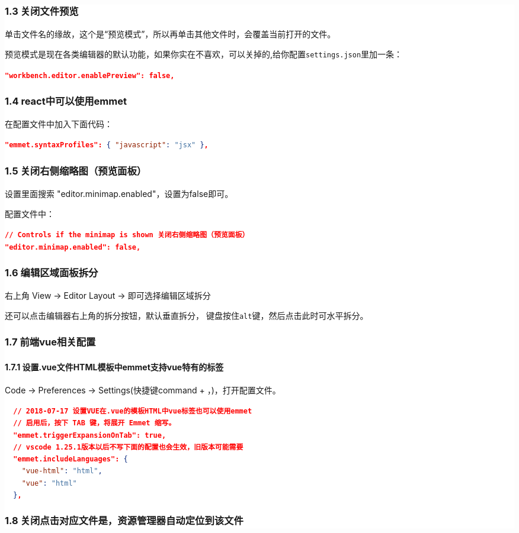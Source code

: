 ### 1.3 关闭文件预览

单击文件名的缘故，这个是“预览模式”，所以再单击其他文件时，会覆盖当前打开的文件。

预览模式是现在各类编辑器的默认功能，如果你实在不喜欢，可以关掉的,给你配置`settings.json`里加一条：

```json
"workbench.editor.enablePreview": false,
```

### 1.4 react中可以使用emmet

在配置文件中加入下面代码：

```json
"emmet.syntaxProfiles": { "javascript": "jsx" },
```

### 1.5 关闭右侧缩略图（预览面板）

设置里面搜索 "editor.minimap.enabled"，设置为false即可。

配置文件中：

```json
// Controls if the minimap is shown 关闭右侧缩略图（预览面板）
"editor.minimap.enabled": false,
```



### 1.6 编辑区域面板拆分

右上角 View -> Editor Layout -> 即可选择编辑区域拆分

还可以点击编辑器右上角的拆分按钮，默认垂直拆分， 键盘按住`alt`键，然后点击此时可水平拆分。



### 1.7 前端vue相关配置

#### 1.7.1 设置.vue文件HTML模板中emmet支持vue特有的标签

Code -> Preferences -> Settings(快捷键command + ，)，打开配置文件。 

```json
  // 2018-07-17 设置VUE在.vue的模板HTML中vue标签也可以使用emmet 
  // 启用后，按下 TAB 键，将展开 Emmet 缩写。
  "emmet.triggerExpansionOnTab": true,
  // vscode 1.25.1版本以后不写下面的配置也会生效，旧版本可能需要
  "emmet.includeLanguages": {
    "vue-html": "html",
    "vue": "html"
  },
```

### 1.8 关闭点击对应文件是，资源管理器自动定位到该文件
